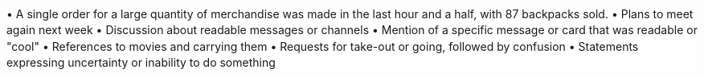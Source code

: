 • A single order for a large quantity of merchandise was made in the last hour and a half, with 87 backpacks sold.
• Plans to meet again next week
• Discussion about readable messages or channels
• Mention of a specific message or card that was readable or "cool"
• References to movies and carrying them
• Requests for take-out or going, followed by confusion
• Statements expressing uncertainty or inability to do something